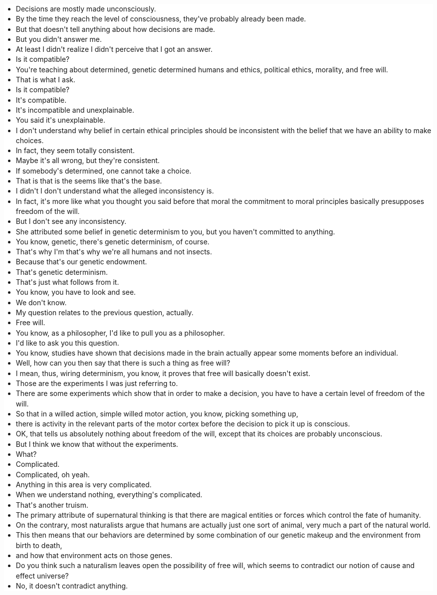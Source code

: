 *  Decisions are mostly made unconsciously.
*  By the time they reach the level of consciousness, they've probably already been made.
*  But that doesn't tell anything about how decisions are made.
*  But you didn't answer me.
*  At least I didn't realize I didn't perceive that I got an answer.
*  Is it compatible?
*  You're teaching about determined, genetic determined humans and ethics, political ethics, morality, and free will.
*  That is what I ask.
*  Is it compatible?
*  It's compatible.
*  It's incompatible and unexplainable.
*  You said it's unexplainable.
*  I don't understand why belief in certain ethical principles should be inconsistent with the belief that we have an ability to make choices.
*  In fact, they seem totally consistent.
*  Maybe it's all wrong, but they're consistent.
*  If somebody's determined, one cannot take a choice.
*  That is that is the seems like that's the base.
*  I didn't I don't understand what the alleged inconsistency is.
*  In fact, it's more like what you thought you said before that moral the commitment to moral principles basically presupposes freedom of the will.
*  But I don't see any inconsistency.
*  She attributed some belief in genetic determinism to you, but you haven't committed to anything.
*  You know, genetic, there's genetic determinism, of course.
*  That's why I'm that's why we're all humans and not insects.
*  Because that's our genetic endowment.
*  That's genetic determinism.
*  That's just what follows from it.
*  You know, you have to look and see.
*  We don't know.
*  My question relates to the previous question, actually.
*  Free will.
*  You know, as a philosopher, I'd like to pull you as a philosopher.
*  I'd like to ask you this question.
*  You know, studies have shown that decisions made in the brain actually appear some moments before an individual.
*  Well, how can you then say that there is such a thing as free will?
*  I mean, thus, wiring determinism, you know, it proves that free will basically doesn't exist.
*  Those are the experiments I was just referring to.
*  There are some experiments which show that in order to make a decision, you have to have a certain level of freedom of the will.
*  So that in a willed action, simple willed motor action, you know, picking something up,
*  there is activity in the relevant parts of the motor cortex before the decision to pick it up is conscious.
*  OK, that tells us absolutely nothing about freedom of the will, except that its choices are probably unconscious.
*  But I think we know that without the experiments.
*  What?
*  Complicated.
*  Complicated, oh yeah.
*  Anything in this area is very complicated.
*  When we understand nothing, everything's complicated.
*  That's another truism.
*  The primary attribute of supernatural thinking is that there are magical entities or forces which control the fate of humanity.
*  On the contrary, most naturalists argue that humans are actually just one sort of animal, very much a part of the natural world.
*  This then means that our behaviors are determined by some combination of our genetic makeup and the environment from birth to death,
*  and how that environment acts on those genes.
*  Do you think such a naturalism leaves open the possibility of free will, which seems to contradict our notion of cause and effect universe?
*  No, it doesn't contradict anything.